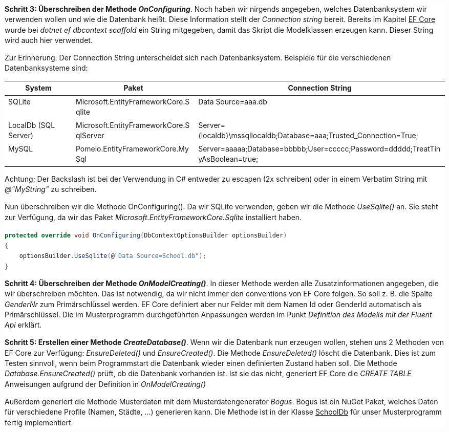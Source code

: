 **Schritt 3: Überschreiben der Methode *OnConfiguring***. Noch haben wir nirgends angegeben, welches
Datenbanksystem wir verwenden wollen und wie die Datenbank heißt. Diese Information stellt der
*Connection string* bereit. Bereits im Kapitel [EF Core](https://github.com/schletz/Pos3xhif/tree/master/03%20EF%20Core)  
wurde bei *dotnet ef dbcontext scaffold* ein String mitgegeben, damit das Skript die Modelklassen
erzeugen kann. Dieser String wird auch hier verwendet.

Zur Erinnerung: Der Connection String unterscheidet sich nach Datenbanksystem. Beispiele für die
verschiedenen Datenbanksysteme sind:

| System               | Paket                                   | Connection String                                                              |
| -------------------- | --------------------------------------- | ------------------------------------------------------------------------------ |
| SQLite               | Microsoft.EntityFrameworkCore.Sqlite    | Data Source=aaa.db                                                             |
| LocalDb (SQL Server) | Microsoft.EntityFrameworkCore.SqlServer | Server=(localdb)\mssqllocaldb;Database=aaa;Trusted_Connection=True;            |
| MySQL                | Pomelo.EntityFrameworkCore.MySql        | Server=aaaaa;Database=bbbbb;User=ccccc;Password=ddddd;TreatTinyAsBoolean=true; |

Achtung: Der Backslash ist bei der Verwendung in C# entweder zu escapen (2x schreiben) oder in einem
Verbatim String mit *@"MyString"* zu schreiben.

Nun überschreiben wir die Methode OnConfiguring(). Da wir SQLite verwenden, geben wir die Methode
*UseSqlite()* an. Sie steht zur Verfügung, da wir das Paket *Microsoft.EntityFrameworkCore.Sqlite*
installiert haben.

```c#
protected override void OnConfiguring(DbContextOptionsBuilder optionsBuilder)
{
    optionsBuilder.UseSqlite(@"Data Source=School.db");
}
```

**Schritt 4: Überschreiben der Methode *OnModelCreating()***. In dieser Methode werden alle
Zusatzinformationen angegeben, die wir überschreiben möchten. Das ist notwendig, da wir nicht immer
den conventions von EF Core folgen. So soll z. B. die Spalte *GenderNr* zum Primärschlüssel werden.
EF Core definiert aber nur Felder mit dem Namen Id oder GenderId automatisch als Primärschlüssel.
Die im Musterprogramm durchgeführten Anpassungen werden im Punkt
*Definition des Modells mit der Fluent Api* erklärt.

**Schritt 5: Erstellen einer Methode *CreateDatabase()***. Wenn wir die Datenbank nun erzeugen wollen,
stehen uns 2 Methoden von EF Core zur Verfügung: *EnsureDeleted()* und *EnsureCreated()*. Die
Methode *EnsureDeleted()* löscht die Datenbank. Dies ist zum Testen sinnvoll, wenn beim Programmstart
die Datenbank wieder einen definierten Zustand haben soll. Die Methode *Database.EnsureCreated()*
prüft, ob die Datenbank vorhanden ist. Ist sie das nicht, generiert EF Core die *CREATE TABLE*
Anweisungen aufgrund der Definition in *OnModelCreating()*

Außerdem generiert die Methode Musterdaten mit dem Musterdatengenerator *Bogus*. Bogus ist ein NuGet
Paket, welches Daten für verschiedene Profile (Namen, Städte, ...) generieren kann. Die Methode
ist in der Klasse [SchoolDb](EfCoreDemo/Model/SchoolDb.cs) für unser Musterprogramm fertig implementiert.
